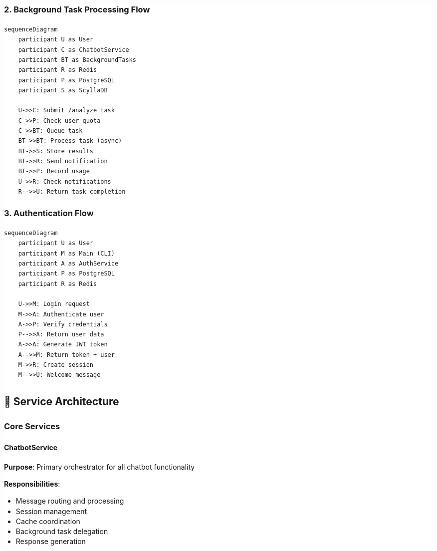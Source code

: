 ### 2. Background Task Processing Flow

```mermaid
sequenceDiagram
    participant U as User
    participant C as ChatbotService  
    participant BT as BackgroundTasks
    participant R as Redis
    participant P as PostgreSQL
    participant S as ScyllaDB

    U->>C: Submit /analyze task
    C->>P: Check user quota
    C->>BT: Queue task
    BT->>BT: Process task (async)
    BT->>S: Store results  
    BT->>R: Send notification
    BT->>P: Record usage
    U->>R: Check notifications
    R-->>U: Return task completion
```

### 3. Authentication Flow

```mermaid
sequenceDiagram
    participant U as User
    participant M as Main (CLI)
    participant A as AuthService
    participant P as PostgreSQL
    participant R as Redis

    U->>M: Login request
    M->>A: Authenticate user
    A->>P: Verify credentials
    P-->>A: Return user data
    A->>A: Generate JWT token
    A-->>M: Return token + user
    M->>R: Create session
    M-->>U: Welcome message
```

## 🔧 Service Architecture

### Core Services

#### ChatbotService
**Purpose**: Primary orchestrator for all chatbot functionality

**Responsibilities**:
- Message routing and processing
- Session management
- Cache coordination
- Background task delegation
- Response generation
